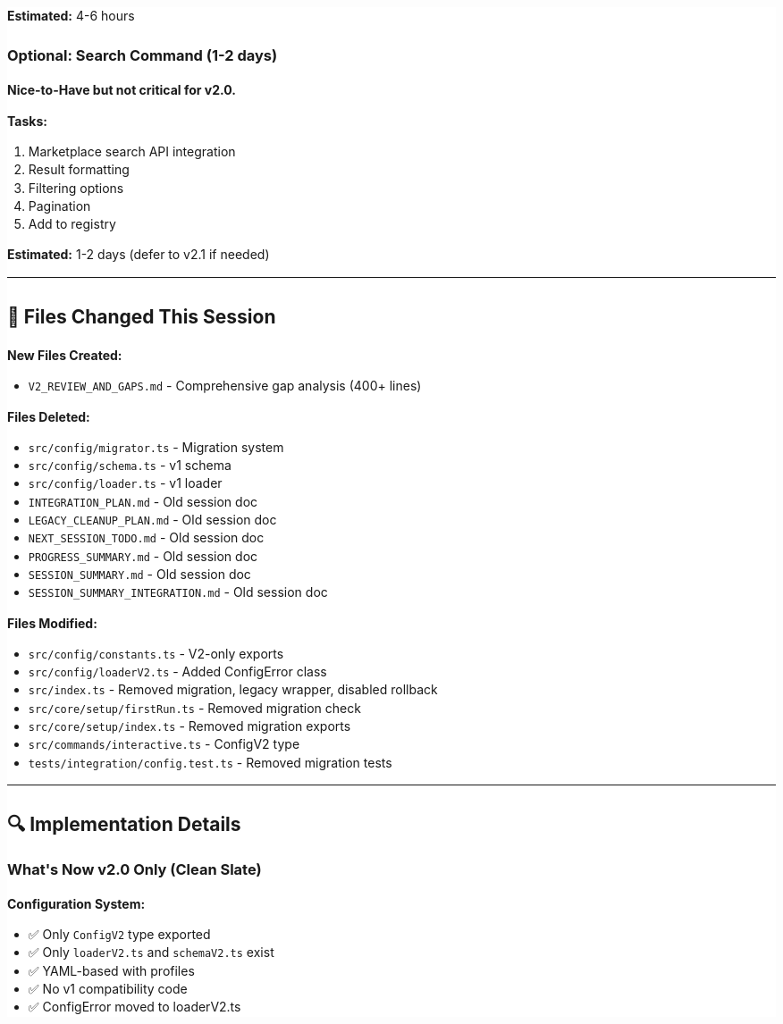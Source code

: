**Estimated:** 4-6 hours

### Optional: Search Command (1-2 days)

**Nice-to-Have but not critical for v2.0.**

**Tasks:**
1. Marketplace search API integration
2. Result formatting
3. Filtering options
4. Pagination
5. Add to registry

**Estimated:** 1-2 days (defer to v2.1 if needed)

---

## 📁 Files Changed This Session

**New Files Created:**
- `V2_REVIEW_AND_GAPS.md` - Comprehensive gap analysis (400+ lines)

**Files Deleted:**
- `src/config/migrator.ts` - Migration system
- `src/config/schema.ts` - v1 schema
- `src/config/loader.ts` - v1 loader
- `INTEGRATION_PLAN.md` - Old session doc
- `LEGACY_CLEANUP_PLAN.md` - Old session doc
- `NEXT_SESSION_TODO.md` - Old session doc
- `PROGRESS_SUMMARY.md` - Old session doc
- `SESSION_SUMMARY.md` - Old session doc
- `SESSION_SUMMARY_INTEGRATION.md` - Old session doc

**Files Modified:**
- `src/config/constants.ts` - V2-only exports
- `src/config/loaderV2.ts` - Added ConfigError class
- `src/index.ts` - Removed migration, legacy wrapper, disabled rollback
- `src/core/setup/firstRun.ts` - Removed migration check
- `src/core/setup/index.ts` - Removed migration exports
- `src/commands/interactive.ts` - ConfigV2 type
- `tests/integration/config.test.ts` - Removed migration tests

---

## 🔍 Implementation Details

### What's Now v2.0 Only (Clean Slate)

**Configuration System:**
- ✅ Only `ConfigV2` type exported
- ✅ Only `loaderV2.ts` and `schemaV2.ts` exist
- ✅ YAML-based with profiles
- ✅ No v1 compatibility code
- ✅ ConfigError moved to loaderV2.ts
